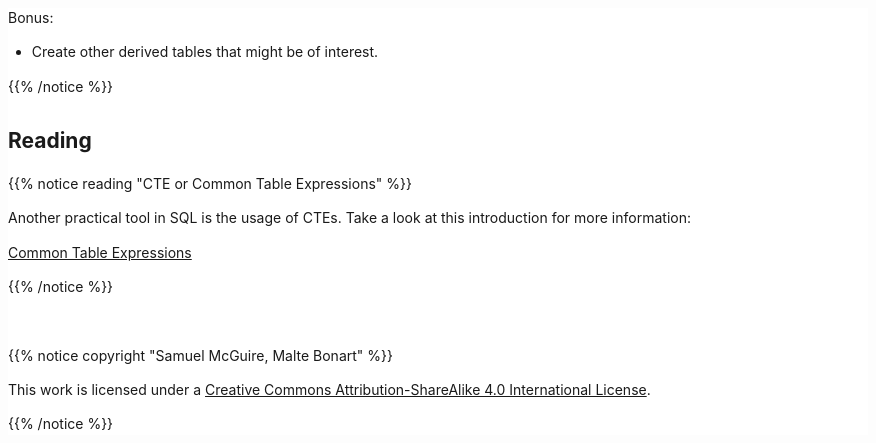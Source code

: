 Bonus:

- Create other derived tables that might be of interest. 

{{% /notice %}}

## Reading

{{% notice reading "CTE or Common Table Expressions" %}}

Another practical tool in SQL is the usage of CTEs. Take a look at this introduction for more information:

[Common Table Expressions](https://learnsql.com/blog/what-is-common-table-expression/)

{{% /notice %}}

<br>

{{% notice copyright "Samuel McGuire, Malte Bonart" %}}

This work is licensed under a [Creative Commons Attribution-ShareAlike 4.0 International License](https://creativecommons.org/licenses/by-sa/4.0/).

{{% /notice %}}
